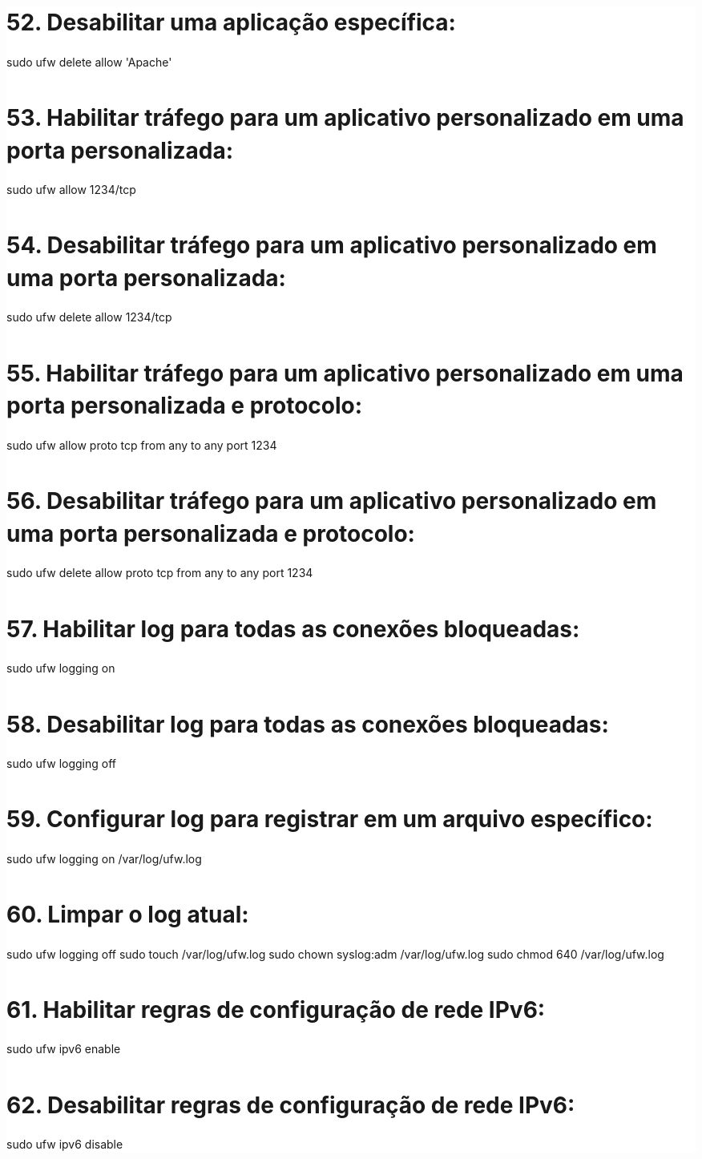 # 52. Desabilitar uma aplicação específica:
sudo ufw delete allow 'Apache'

# 53. Habilitar tráfego para um aplicativo personalizado em uma porta personalizada:
sudo ufw allow 1234/tcp

# 54. Desabilitar tráfego para um aplicativo personalizado em uma porta personalizada:
sudo ufw delete allow 1234/tcp

# 55. Habilitar tráfego para um aplicativo personalizado em uma porta personalizada e protocolo:
sudo ufw allow proto tcp from any to any port 1234

# 56. Desabilitar tráfego para um aplicativo personalizado em uma porta personalizada e protocolo:
sudo ufw delete allow proto tcp from any to any port 1234

# 57. Habilitar log para todas as conexões bloqueadas:
sudo ufw logging on

# 58. Desabilitar log para todas as conexões bloqueadas:
sudo ufw logging off

# 59. Configurar log para registrar em um arquivo específico:
sudo ufw logging on /var/log/ufw.log

# 60. Limpar o log atual:
sudo ufw logging off
sudo touch /var/log/ufw.log
sudo chown syslog:adm /var/log/ufw.log
sudo chmod 640 /var/log/ufw.log

# 61. Habilitar regras de configuração de rede IPv6:
sudo ufw ipv6 enable

# 62. Desabilitar regras de configuração de rede IPv6:
sudo ufw ipv6 disable
